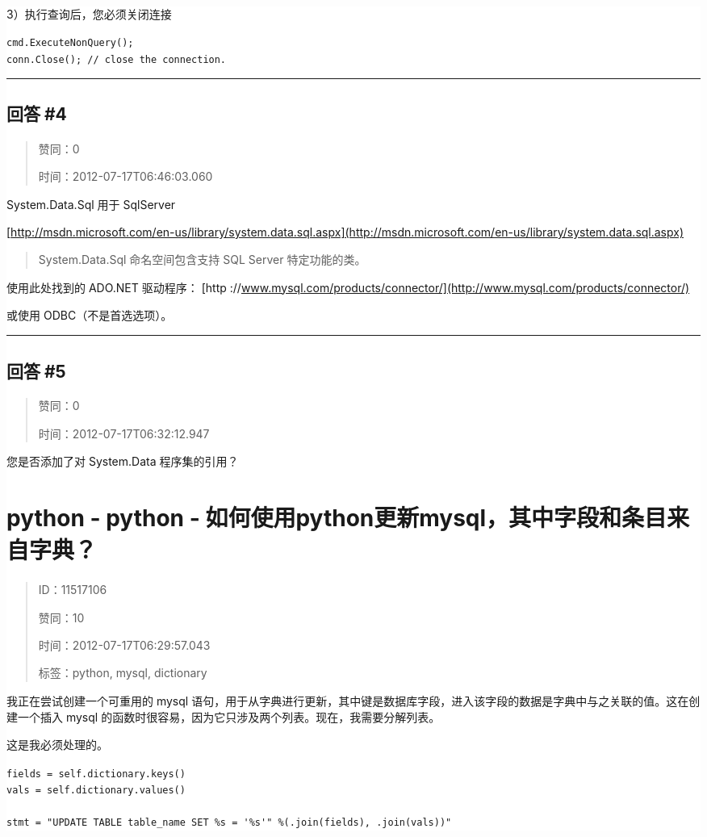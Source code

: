 3）执行查询后，您必须关闭连接

```
cmd.ExecuteNonQuery();
conn.Close(); // close the connection. 
```

* * *

## 回答 #4

> 赞同：0
> 
> 时间：2012-07-17T06:46:03.060

System.Data.Sql 用于 SqlServer

[http://msdn.microsoft.com/en-us/library/system.data.sql.aspx](http://msdn.microsoft.com/en-us/library/system.data.sql.aspx)

> System.Data.Sql 命名空间包含支持 SQL Server 特定功能的类。

使用此处找到的 ADO.NET 驱动程序： [http ://www.mysql.com/products/connector/](http://www.mysql.com/products/connector/)

或使用 ODBC（不是首选选项）。

* * *

## 回答 #5

> 赞同：0
> 
> 时间：2012-07-17T06:32:12.947

您是否添加了对 System.Data 程序集的引用？

# python - python - 如何使用python更新mysql，其中字段和条目来自字典？

> ID：11517106
> 
> 赞同：10
> 
> 时间：2012-07-17T06:29:57.043
> 
> 标签：python, mysql, dictionary

我正在尝试创建一个可重用的 mysql 语句，用于从字典进行更新，其中键是数据库字段，进入该字段的数据是字典中与之关联的值。这在创建一个插入 mysql 的函数时很容易，因为它只涉及两个列表。现在，我需要分解列表。

这是我必须处理的。

```
fields = self.dictionary.keys()
vals = self.dictionary.values()

stmt = "UPDATE TABLE table_name SET %s = '%s'" %(.join(fields), .join(vals))" 
```

